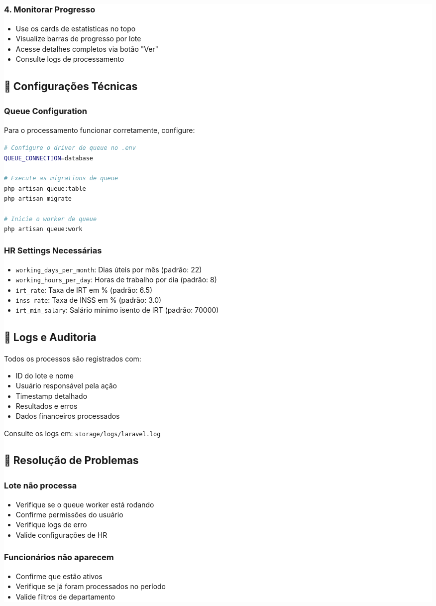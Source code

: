 ### **4. Monitorar Progresso**
- Use os cards de estatísticas no topo
- Visualize barras de progresso por lote
- Acesse detalhes completos via botão "Ver"
- Consulte logs de processamento

## 🔧 Configurações Técnicas

### **Queue Configuration**
Para o processamento funcionar corretamente, configure:

```bash
# Configure o driver de queue no .env
QUEUE_CONNECTION=database

# Execute as migrations de queue
php artisan queue:table
php artisan migrate

# Inicie o worker de queue
php artisan queue:work
```

### **HR Settings Necessárias**
- `working_days_per_month`: Dias úteis por mês (padrão: 22)
- `working_hours_per_day`: Horas de trabalho por dia (padrão: 8)
- `irt_rate`: Taxa de IRT em % (padrão: 6.5)
- `inss_rate`: Taxa de INSS em % (padrão: 3.0)
- `irt_min_salary`: Salário mínimo isento de IRT (padrão: 70000)

## 📝 Logs e Auditoria

Todos os processos são registrados com:
- ID do lote e nome
- Usuário responsável pela ação
- Timestamp detalhado
- Resultados e erros
- Dados financeiros processados

Consulte os logs em: `storage/logs/laravel.log`

## 🐛 Resolução de Problemas

### **Lote não processa**
- Verifique se o queue worker está rodando
- Confirme permissões do usuário
- Verifique logs de erro
- Valide configurações de HR

### **Funcionários não aparecem**
- Confirme que estão ativos
- Verifique se já foram processados no período
- Valide filtros de departamento
